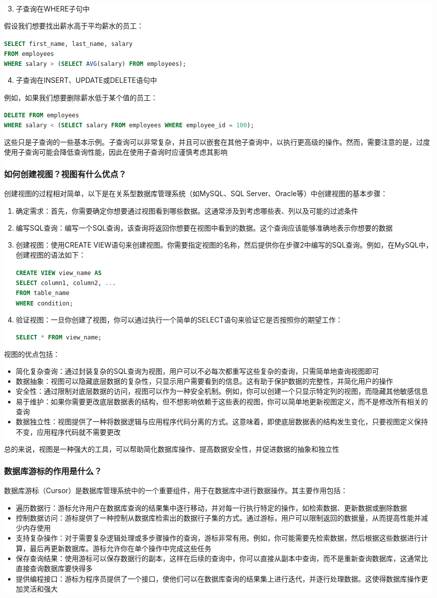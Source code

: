 3.   子查询在WHERE子句中

假设我们想要找出薪水高于平均薪水的员工：
```sql
SELECT first_name, last_name, salary
FROM employees
WHERE salary > (SELECT AVG(salary) FROM employees);
```

4.   子查询在INSERT、UPDATE或DELETE语句中

例如，如果我们想要删除薪水低于某个值的员工：
```sql
DELETE FROM employees
WHERE salary < (SELECT salary FROM employees WHERE employee_id = 100);
```

这些只是子查询的一些基本示例。子查询可以非常复杂，并且可以嵌套在其他子查询中，以执行更高级的操作。然而，需要注意的是，过度使用子查询可能会降低查询性能，因此在使用子查询时应谨慎考虑其影响

### 如何创建视图？视图有什么优点？

创建视图的过程相对简单，以下是在关系型数据库管理系统（如MySQL、SQL Server、Oracle等）中创建视图的基本步骤：

1.   确定需求：首先，你需要确定你想要通过视图看到哪些数据。这通常涉及到考虑哪些表、列以及可能的过滤条件

2.   编写SQL查询：编写一个SQL查询，该查询将返回你想要在视图中看到的数据。这个查询应该能够准确地表示你想要的数据

3.   创建视图：使用CREATE VIEW语句来创建视图。你需要指定视图的名称，然后提供你在步骤2中编写的SQL查询。例如，在MySQL中，创建视图的语法如下：
     ```sql
     CREATE VIEW view_name AS
     SELECT column1, column2, ...
     FROM table_name
     WHERE condition;
     ```

4.   验证视图：一旦你创建了视图，你可以通过执行一个简单的SELECT语句来验证它是否按照你的期望工作：
     ```sql
     SELECT * FROM view_name;
     ```

视图的优点包括：

-   简化复杂查询：通过封装复杂的SQL查询为视图，用户可以不必每次都重写这些复杂的查询，只需简单地查询视图即可
-   数据抽象：视图可以隐藏底层数据的复杂性，只显示用户需要看到的信息。这有助于保护数据的完整性，并简化用户的操作
-   安全性：通过限制对底层数据的访问，视图可以作为一种安全机制。例如，你可以创建一个只显示特定列的视图，而隐藏其他敏感信息
-   易于维护：如果你需要更改底层数据表的结构，但不想影响依赖于这些表的视图，你可以简单地更新视图定义，而不是修改所有相关的查询
-   数据独立性：视图提供了一种将数据逻辑与应用程序代码分离的方式。这意味着，即使底层数据表的结构发生变化，只要视图定义保持不变，应用程序代码就不需要更改

总的来说，视图是一种强大的工具，可以帮助简化数据库操作、提高数据安全性，并促进数据的抽象和独立性

### 数据库游标的作用是什么？

数据库游标（Cursor）是数据库管理系统中的一个重要组件，用于在数据库中进行数据操作。其主要作用包括：

-   遍历数据行：游标允许用户在数据库查询的结果集中逐行移动，并对每一行执行特定的操作，如检索数据、更新数据或删除数据
-   控制数据访问：游标提供了一种控制从数据库检索出的数据行子集的方式。通过游标，用户可以限制返回的数据量，从而提高性能并减少内存使用
-   支持复杂操作：对于需要复杂逻辑处理或多步骤操作的查询，游标非常有用。例如，你可能需要先检索数据，然后根据这些数据进行计算，最后再更新数据库。游标允许你在单个操作中完成这些任务
-   保存查询结果：使用游标可以保存数据行的副本，这样在后续的查询中，你可以直接从副本中查询，而不是重新查询数据库，这通常比直接查询数据库要快得多
-   提供编程接口：游标为程序员提供了一个接口，使他们可以在数据库查询的结果集上进行迭代，并逐行处理数据。这使得数据库操作更加灵活和强大
